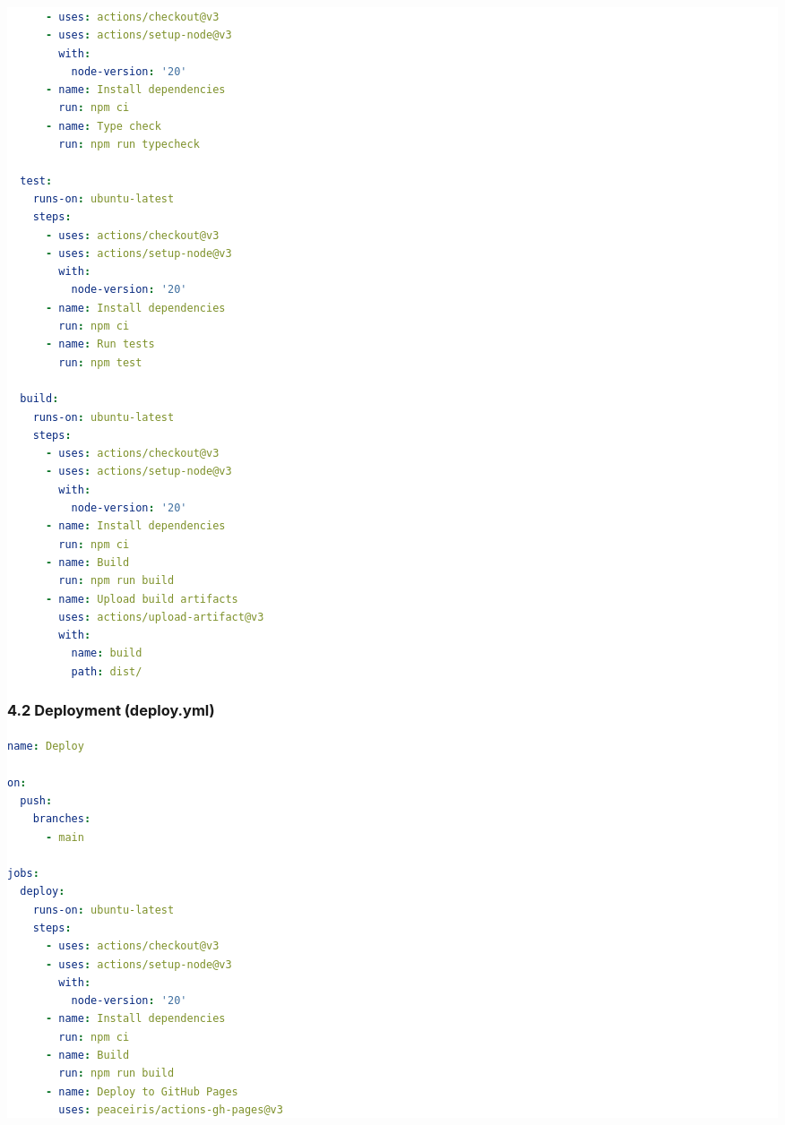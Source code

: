 ```yaml
      - uses: actions/checkout@v3
      - uses: actions/setup-node@v3
        with:
          node-version: '20'
      - name: Install dependencies
        run: npm ci
      - name: Type check
        run: npm run typecheck

  test:
    runs-on: ubuntu-latest
    steps:
      - uses: actions/checkout@v3
      - uses: actions/setup-node@v3
        with:
          node-version: '20'
      - name: Install dependencies
        run: npm ci
      - name: Run tests
        run: npm test

  build:
    runs-on: ubuntu-latest
    steps:
      - uses: actions/checkout@v3
      - uses: actions/setup-node@v3
        with:
          node-version: '20'
      - name: Install dependencies
        run: npm ci
      - name: Build
        run: npm run build
      - name: Upload build artifacts
        uses: actions/upload-artifact@v3
        with:
          name: build
          path: dist/
```

### 4.2 Deployment (deploy.yml)

```yaml
name: Deploy

on:
  push:
    branches:
      - main

jobs:
  deploy:
    runs-on: ubuntu-latest
    steps:
      - uses: actions/checkout@v3
      - uses: actions/setup-node@v3
        with:
          node-version: '20'
      - name: Install dependencies
        run: npm ci
      - name: Build
        run: npm run build
      - name: Deploy to GitHub Pages
        uses: peaceiris/actions-gh-pages@v3
```